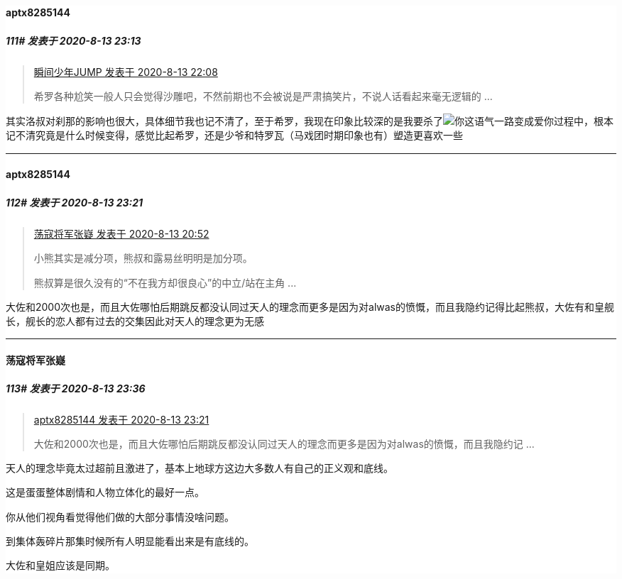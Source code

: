 ####  aptx8285144  
##### 111#       发表于 2020-8-13 23:13



<blockquote><a href="httphttps://bbs.saraba1st.com/2b/forum.php?mod=redirect&amp;goto=findpost&amp;pid=48421003&amp;ptid=1954414" target="_blank">瞬间少年JUMP 发表于 2020-8-13 22:08</a>

希罗各种尬笑一般人只会觉得沙雕吧，不然前期也不会被说是严肃搞笑片，不说人话看起来毫无逻辑的 ...</blockquote>
其实洛叔对刹那的影响也很大，具体细节我也记不清了，至于希罗，我现在印象比较深的是我要杀了<img src="https://static.saraba1st.com/image/smiley/face2017/067.png" referrerpolicy="no-referrer">你这语气一路变成爱你过程中，根本记不清究竟是什么时候变得，感觉比起希罗，还是少爷和特罗瓦（马戏团时期印象也有）塑造更喜欢一些







*****

####  aptx8285144  
##### 112#       发表于 2020-8-13 23:21



<blockquote><a href="httphttps://bbs.saraba1st.com/2b/forum.php?mod=redirect&amp;goto=findpost&amp;pid=48420051&amp;ptid=1954414" target="_blank">荡寇将军张嶷 发表于 2020-8-13 20:52</a>

小熊其实是减分项，熊叔和露易丝明明是加分项。

熊叔算是很久没有的“不在我方却很良心”的中立/站在主角 ...</blockquote>
大佐和2000次也是，而且大佐哪怕后期跳反都没认同过天人的理念而更多是因为对alwas的愤慨，而且我隐约记得比起熊叔，大佐有和皇舰长，舰长的恋人都有过去的交集因此对天人的理念更为无感







*****

####  荡寇将军张嶷  
##### 113#       发表于 2020-8-13 23:36



<blockquote><a href="httphttps://bbs.saraba1st.com/2b/forum.php?mod=redirect&amp;goto=findpost&amp;pid=48421789&amp;ptid=1954414" target="_blank">aptx8285144 发表于 2020-8-13 23:21</a>

大佐和2000次也是，而且大佐哪怕后期跳反都没认同过天人的理念而更多是因为对alwas的愤慨，而且我隐约记 ...</blockquote>
天人的理念毕竟太过超前且激进了，基本上地球方这边大多数人有自己的正义观和底线。

这是蛋蛋整体剧情和人物立体化的最好一点。

你从他们视角看觉得他们做的大部分事情没啥问题。

到集体轰碎片那集时候所有人明显能看出来是有底线的。


大佐和皇姐应该是同期。






